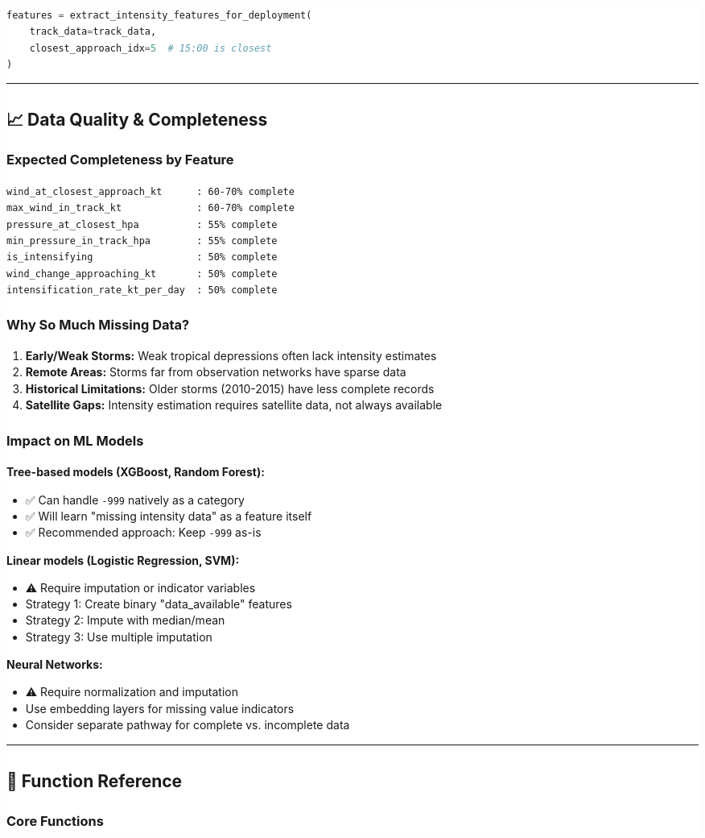 ```python
features = extract_intensity_features_for_deployment(
    track_data=track_data,
    closest_approach_idx=5  # 15:00 is closest
)
```

---

## 📈 Data Quality & Completeness

### Expected Completeness by Feature
```
wind_at_closest_approach_kt      : 60-70% complete
max_wind_in_track_kt             : 60-70% complete
pressure_at_closest_hpa          : 55% complete
min_pressure_in_track_hpa        : 55% complete
is_intensifying                  : 50% complete
wind_change_approaching_kt       : 50% complete
intensification_rate_kt_per_day  : 50% complete
```

### Why So Much Missing Data?

1. **Early/Weak Storms:** Weak tropical depressions often lack intensity estimates
2. **Remote Areas:** Storms far from observation networks have sparse data
3. **Historical Limitations:** Older storms (2010-2015) have less complete records
4. **Satellite Gaps:** Intensity estimation requires satellite data, not always available

### Impact on ML Models

**Tree-based models (XGBoost, Random Forest):**
- ✅ Can handle `-999` natively as a category
- ✅ Will learn "missing intensity data" as a feature itself
- ✅ Recommended approach: Keep `-999` as-is

**Linear models (Logistic Regression, SVM):**
- ⚠️ Require imputation or indicator variables
- Strategy 1: Create binary "data_available" features
- Strategy 2: Impute with median/mean
- Strategy 3: Use multiple imputation

**Neural Networks:**
- ⚠️ Require normalization and imputation
- Use embedding layers for missing value indicators
- Consider separate pathway for complete vs. incomplete data

---

## 🔧 Function Reference

### Core Functions
